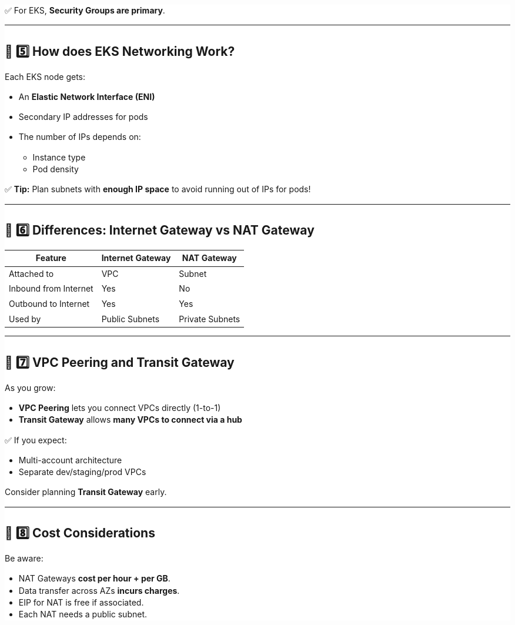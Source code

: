 ✅ For EKS, **Security Groups are primary**.

---

## 🌱 **5️⃣ How does EKS Networking Work?**

Each EKS node gets:

* An **Elastic Network Interface (ENI)**
* Secondary IP addresses for pods
* The number of IPs depends on:

  * Instance type
  * Pod density

✅ **Tip:**
Plan subnets with **enough IP space** to avoid running out of IPs for pods!

---

## 🌱 **6️⃣ Differences: Internet Gateway vs NAT Gateway**

| Feature               | Internet Gateway | NAT Gateway     |
| --------------------- | ---------------- | --------------- |
| Attached to           | VPC              | Subnet          |
| Inbound from Internet | Yes              | No              |
| Outbound to Internet  | Yes              | Yes             |
| Used by               | Public Subnets   | Private Subnets |

---

## 🌱 **7️⃣ VPC Peering and Transit Gateway**

As you grow:

* **VPC Peering** lets you connect VPCs directly (1-to-1)
* **Transit Gateway** allows **many VPCs to connect via a hub**

✅ If you expect:

* Multi-account architecture
* Separate dev/staging/prod VPCs

Consider planning **Transit Gateway** early.

---

## 🌱 **8️⃣ Cost Considerations**

Be aware:

* NAT Gateways **cost per hour + per GB**.
* Data transfer across AZs **incurs charges**.
* EIP for NAT is free if associated.
* Each NAT needs a public subnet.
